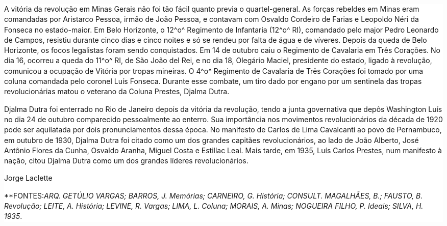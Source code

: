 A vitória da revolução em Minas Gerais não foi tão fácil quanto previa o
quartel-general. As forças rebeldes em Minas eram comandadas por
Aristarco Pessoa, irmão de João Pessoa, e contavam com Osvaldo Cordeiro
de Farias e Leopoldo Néri da Fonseca no estado-maior. Em Belo Horizonte,
o 12^o^ Regimento de Infantaria (12^o^ RI), comandado pelo major Pedro
Leonardo de Campos, resistiu durante cinco dias e cinco noites e só se
rendeu por falta de água e de víveres. Depois da queda de Belo
Horizonte, os focos legalistas foram sendo conquistados. Em 14 de
outubro caiu o Regimento de Cavalaria em Três Corações. No dia 16,
ocorreu a queda do 11^o^ RI, de São João del Rei, e no dia 18, Olegário
Maciel, presidente do estado, ligado à revolução, comunicou a ocupação
de Vitória por tropas mineiras. O 4^o^ Regimento de Cavalaria de Três
Corações foi tomado por uma coluna comandada pelo coronel Luís Fonseca.
Durante esse combate, um tiro dado por engano por um sentinela das
tropas revolucionárias matou o veterano da Coluna Prestes, Djalma Dutra.

Djalma Dutra foi enterrado no Rio de Janeiro depois da vitória da
revolução, tendo a junta governativa que depôs Washington Luís no dia 24
de outubro comparecido pessoalmente ao enterro. Sua importância nos
movimentos revolucionários da década de 1920 pode ser aquilatada por
dois pronunciamentos dessa época. No manifesto de Carlos de Lima
Cavalcanti ao povo de Pernambuco, em outubro de 1930, Djalma Dutra foi
citado como um dos grandes capitães revolucionários, ao lado de João
Alberto, José Antônio Flores da Cunha, Osvaldo Aranha, Miguel Costa e
Estillac Leal. Mais tarde, em 1935, Luís Carlos Prestes, num manifesto à
nação, citou Djalma Dutra como um dos grandes líderes revolucionários.

Jorge Laclette

**FONTES:**ARQ. GETÚLIO VARGAS; BARROS, J. *Memórias*; CARNEIRO, G.
*História*; CONSULT. MAGALHÃES, B.; FAUSTO, B. *Revolução*; LEITE, A.
*História*; LEVINE, R. *Vargas*; LIMA, L. *Coluna*; MORAIS, A. *Minas*;
NOGUEIRA FILHO, P. *Ideais*; SILVA, H*. 1935*.
